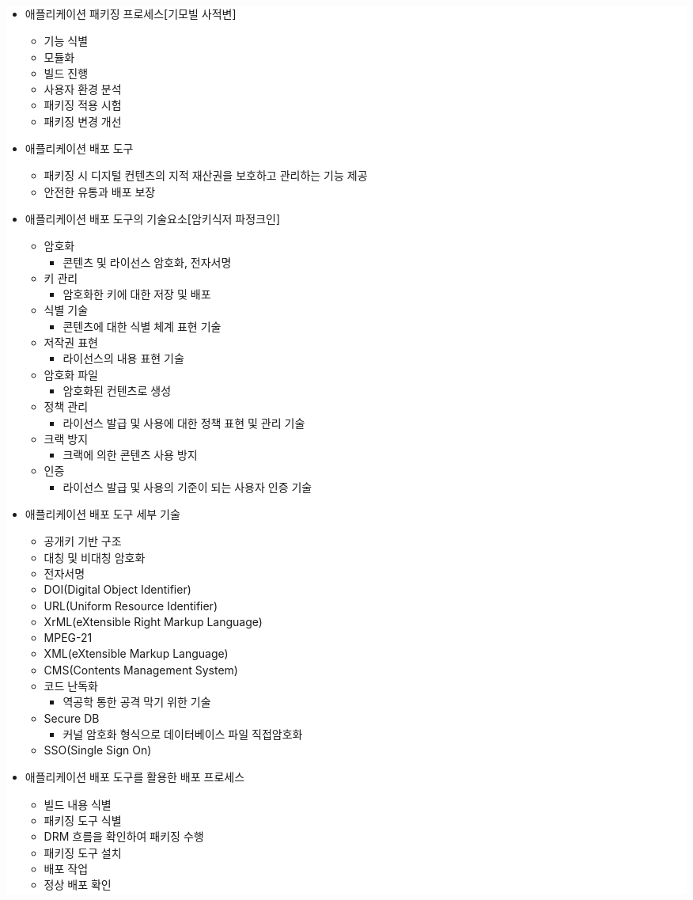 

- 애플리케이션 패키징 프로세스[기모빌 사적변]
  - 기능 식별
  - 모듈화
  - 빌드 진행
  - 사용자 환경 분석
  - 패키징 적용 시험
  - 패키징 변경 개선


- 애플리케이션 배포 도구
  - 패키징 시 디지털 컨텐츠의 지적 재산권을 보호하고 관리하는 기능 제공
  - 안전한 유통과 배포 보장


- 애플리케이션 배포 도구의 기술요소[암키식저 파정크인]
  - 암호화
    - 콘텐츠 및 라이선스 암호화, 전자서명
  - 키 관리
    - 암호화한 키에 대한 저장 및 배포
  - 식별 기술
    - 콘텐츠에 대한 식별 체계 표현 기술
  - 저작권 표현
    - 라이선스의 내용 표현 기술
  - 암호화 파일
    - 암호화된 컨텐츠로 생성
  - 정책 관리
    - 라이선스 발급 및 사용에 대한 정책 표현 및 관리 기술
  - 크랙 방지
    - 크랙에 의한 콘텐츠 사용 방지
  - 인증
    - 라이선스 발급 및 사용의 기준이 되는 사용자 인증 기술


- 애플리케이션 배포 도구 세부 기술
  - 공개키 기반 구조
  - 대칭 및 비대칭 암호화
  - 전자서명
  - DOI(Digital Object Identifier)
  - URL(Uniform Resource Identifier)
  - XrML(eXtensible Right Markup Language)
  - MPEG-21
  - XML(eXtensible Markup Language)
  - CMS(Contents Management System)
  - 코드 난독화
    - 역공학 통한 공격 막기 위한 기술
  - Secure DB
    - 커널 암호화 형식으로 데이터베이스 파일 직접암호화
  - SSO(Single Sign On)


- 애플리케이션 배포 도구를 활용한 배포 프로세스
  - 빌드 내용 식별
  - 패키징 도구 식별
  - DRM 흐름을 확인하여 패키징 수행
  - 패키징 도구 설치
  - 배포 작업
  - 정상 배포 확인
